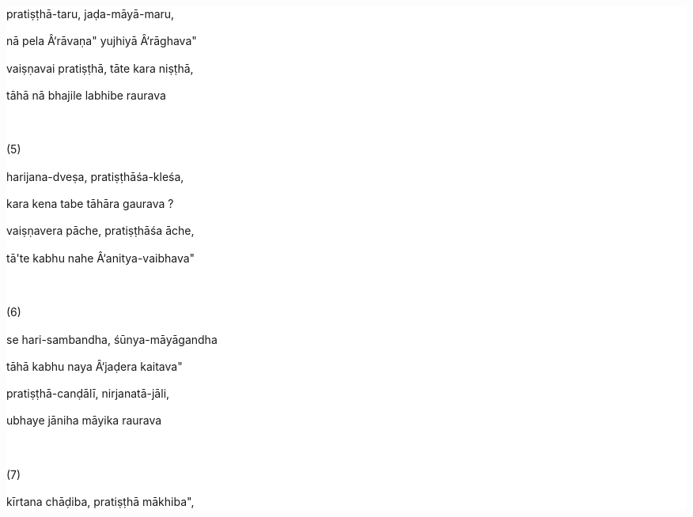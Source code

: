 
pratiṣṭhā-taru,
jaḍa-māyā-maru,


nā
pela Â‘rāvaṇa" yujhiyā Â‘rāghava"


vaiṣṇavai
pratiṣṭhā, tāte kara niṣṭhā,


tāhā
nā bhajile labhibe raurava


 


(5)


harijana-dveṣa,
pratiṣṭhāśa-kleśa,


kara kena
tabe tāhāra gaurava ?


vaiṣṇavera
pāche, pratiṣṭhāśa āche,


tā'te
kabhu nahe Â‘anitya-vaibhava"


 


(6)


se hari-sambandha,
śūnya-māyāgandha


tāhā
kabhu naya Â‘jaḍera kaitava"


pratiṣṭhā-canḍālī,
nirjanatā-jāli,


ubhaye
jāniha māyika raurava


 


(7)


kīrtana
chāḍiba, pratiṣṭhā mākhiba",

